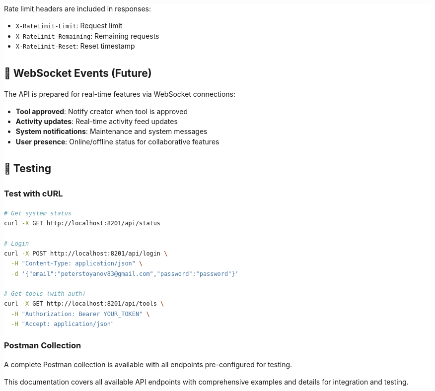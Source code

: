 Rate limit headers are included in responses:
- `X-RateLimit-Limit`: Request limit
- `X-RateLimit-Remaining`: Remaining requests
- `X-RateLimit-Reset`: Reset timestamp

## 📡 WebSocket Events (Future)

The API is prepared for real-time features via WebSocket connections:

- **Tool approved**: Notify creator when tool is approved
- **Activity updates**: Real-time activity feed updates
- **System notifications**: Maintenance and system messages
- **User presence**: Online/offline status for collaborative features

## 🧪 Testing

### Test with cURL
```bash
# Get system status
curl -X GET http://localhost:8201/api/status

# Login
curl -X POST http://localhost:8201/api/login \
  -H "Content-Type: application/json" \
  -d '{"email":"peterstoyanov83@gmail.com","password":"password"}'

# Get tools (with auth)
curl -X GET http://localhost:8201/api/tools \
  -H "Authorization: Bearer YOUR_TOKEN" \
  -H "Accept: application/json"
```

### Postman Collection
A complete Postman collection is available with all endpoints pre-configured for testing.

This documentation covers all available API endpoints with comprehensive examples and details for integration and testing.